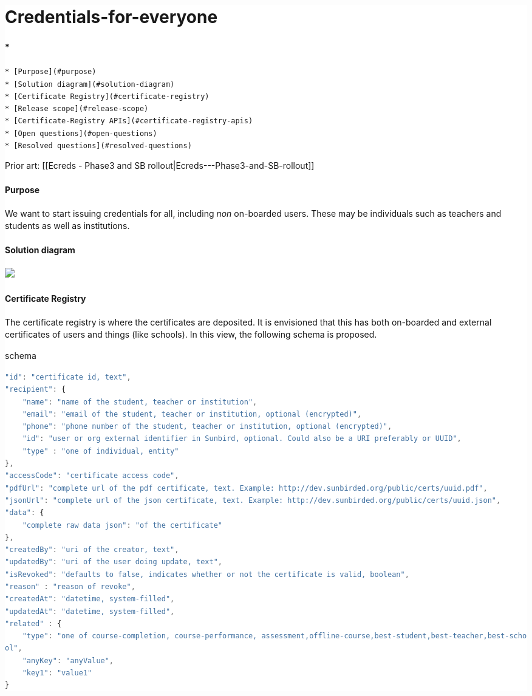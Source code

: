# Credentials-for-everyone

#### \*

```
* [Purpose](#purpose)
* [Solution diagram](#solution-diagram)
* [Certificate Registry](#certificate-registry)
* [Release scope](#release-scope)
* [Certificate-Registry APIs](#certificate-registry-apis)
* [Open questions](#open-questions)
* [Resolved questions](#resolved-questions)
```

Prior art: \[\[Ecreds - Phase3 and SB rollout|Ecreds---Phase3-and-SB-rollout]]

#### Purpose

We want to start issuing credentials for all, including _non_ on-boarded users. These may be individuals such as teachers and students as well as institutions.

#### Solution diagram

![](<../../../../User/Fullexport2/images/storage/eCreds\_solution\_and\_arch-Page-2 - proposed (1).png>)

#### Certificate Registry

The certificate registry is where the certificates are deposited. It is envisioned that this has both on-boarded and external certificates of users and things (like schools). In this view, the following schema is proposed.

schema

```js
"id": "certificate id, text", 
"recipient": {
    "name": "name of the student, teacher or institution", 
    "email": "email of the student, teacher or institution, optional (encrypted)",
	"phone": "phone number of the student, teacher or institution, optional (encrypted)",
    "id": "user or org external identifier in Sunbird, optional. Could also be a URI preferably or UUID",
    "type" : "one of individual, entity"
},
"accessCode": "certificate access code",
"pdfUrl": "complete url of the pdf certificate, text. Example: http://dev.sunbirded.org/public/certs/uuid.pdf",
"jsonUrl": "complete url of the json certificate, text. Example: http://dev.sunbirded.org/public/certs/uuid.json",
"data": {
    "complete raw data json": "of the certificate"
},
"createdBy": "uri of the creator, text",
"updatedBy": "uri of the user doing update, text",
"isRevoked": "defaults to false, indicates whether or not the certificate is valid, boolean",
"reason" : "reason of revoke",
"createdAt": "datetime, system-filled",
"updatedAt": "datetime, system-filled",
"related" : {
    "type": "one of course-completion, course-performance, assessment,offline-course,best-student,best-teacher,best-school",
    "anyKey": "anyValue",
	"key1": "value1"
}

```
